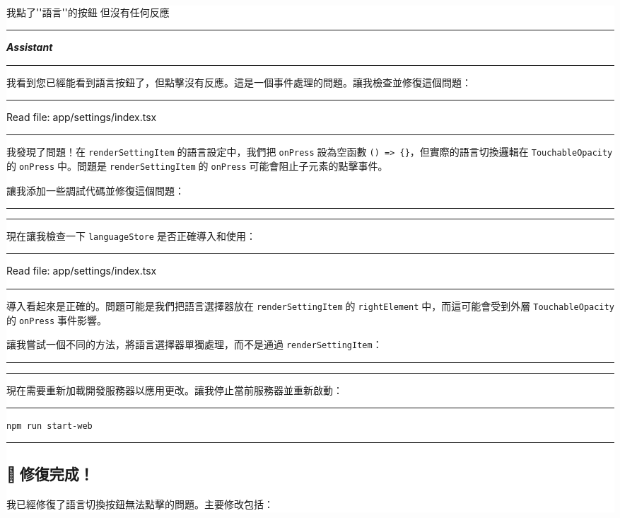 我點了''語言''的按鈕  但沒有任何反應

---

_**Assistant**_



---

我看到您已經能看到語言按鈕了，但點擊沒有反應。這是一個事件處理的問題。讓我檢查並修復這個問題：

---

Read file: app/settings/index.tsx

---

我發現了問題！在 `renderSettingItem` 的語言設定中，我們把 `onPress` 設為空函數 `() => {}`，但實際的語言切換邏輯在 `TouchableOpacity` 的 `onPress` 中。問題是 `renderSettingItem` 的 `onPress` 可能會阻止子元素的點擊事件。

讓我添加一些調試代碼並修復這個問題：

---



---

現在讓我檢查一下 `languageStore` 是否正確導入和使用：

---

Read file: app/settings/index.tsx

---

導入看起來是正確的。問題可能是我們把語言選擇器放在 `renderSettingItem` 的 `rightElement` 中，而這可能會受到外層 `TouchableOpacity` 的 `onPress` 事件影響。

讓我嘗試一個不同的方法，將語言選擇器單獨處理，而不是通過 `renderSettingItem`：

---



---

現在需要重新加載開發服務器以應用更改。讓我停止當前服務器並重新啟動：

---

```bash
npm run start-web
```

---

## 🔧 修復完成！

我已經修復了語言切換按鈕無法點擊的問題。主要修改包括：
